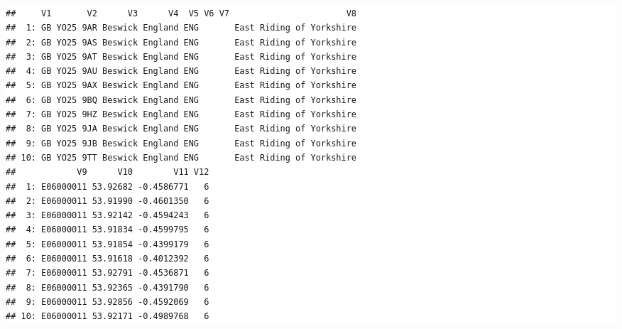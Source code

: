     ##     V1       V2      V3      V4  V5 V6 V7                       V8
    ##  1: GB YO25 9AR Beswick England ENG       East Riding of Yorkshire
    ##  2: GB YO25 9AS Beswick England ENG       East Riding of Yorkshire
    ##  3: GB YO25 9AT Beswick England ENG       East Riding of Yorkshire
    ##  4: GB YO25 9AU Beswick England ENG       East Riding of Yorkshire
    ##  5: GB YO25 9AX Beswick England ENG       East Riding of Yorkshire
    ##  6: GB YO25 9BQ Beswick England ENG       East Riding of Yorkshire
    ##  7: GB YO25 9HZ Beswick England ENG       East Riding of Yorkshire
    ##  8: GB YO25 9JA Beswick England ENG       East Riding of Yorkshire
    ##  9: GB YO25 9JB Beswick England ENG       East Riding of Yorkshire
    ## 10: GB YO25 9TT Beswick England ENG       East Riding of Yorkshire
    ##            V9      V10        V11 V12
    ##  1: E06000011 53.92682 -0.4586771   6
    ##  2: E06000011 53.91990 -0.4601350   6
    ##  3: E06000011 53.92142 -0.4594243   6
    ##  4: E06000011 53.91834 -0.4599795   6
    ##  5: E06000011 53.91854 -0.4399179   6
    ##  6: E06000011 53.91618 -0.4012392   6
    ##  7: E06000011 53.92791 -0.4536871   6
    ##  8: E06000011 53.92365 -0.4391790   6
    ##  9: E06000011 53.92856 -0.4592069   6
    ## 10: E06000011 53.92171 -0.4989768   6
